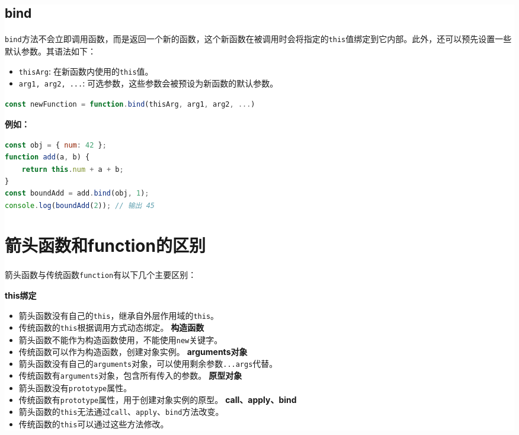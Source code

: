 ## bind
`bind`方法不会立即调用函数，而是返回一个新的函数，这个新函数在被调用时会将指定的`this`值绑定到它内部。此外，还可以预先设置一些默认参数。其语法如下：
- `thisArg`: 在新函数内使用的`this`值。
- `arg1, arg2, ...`: 可选参数，这些参数会被预设为新函数的默认参数。
```js
const newFunction = function.bind(thisArg, arg1, arg2, ...)
```

**例如：**
```js
const obj = { num: 42 };
function add(a, b) {
    return this.num + a + b;
}
const boundAdd = add.bind(obj, 1);
console.log(boundAdd(2)); // 输出 45
```

# 箭头函数和function的区别

箭头函数与传统函数`function`有以下几个主要区别：

**this绑定**
  - 箭头函数没有自己的`this`，继承自外层作用域的`this`。
  - 传统函数的`this`根据调用方式动态绑定。
**构造函数**
  - 箭头函数不能作为构造函数使用，不能使用`new`关键字。
  - 传统函数可以作为构造函数，创建对象实例。
**arguments对象**
  - 箭头函数没有自己的`arguments`对象，可以使用剩余参数`...args`代替。
  - 传统函数有`arguments`对象，包含所有传入的参数。
**原型对象**
  - 箭头函数没有`prototype`属性。
  - 传统函数有`prototype`属性，用于创建对象实例的原型。
**call、apply、bind**
  - 箭头函数的`this`无法通过`call`、`apply`、`bind`方法改变。
  - 传统函数的`this`可以通过这些方法修改。
